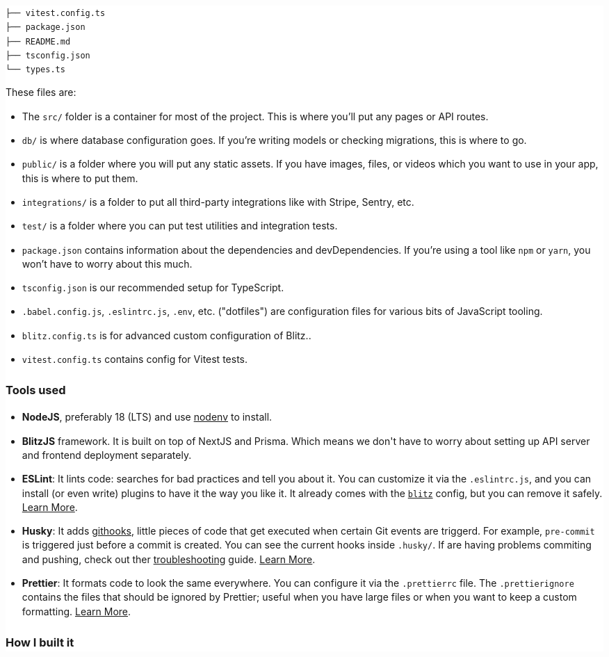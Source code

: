 ```
├── vitest.config.ts
├── package.json
├── README.md
├── tsconfig.json
└── types.ts
```

These files are:

- The `src/` folder is a container for most of the project. This is where you’ll put any pages or API routes.

- `db/` is where database configuration goes. If you’re writing models or checking migrations, this is where to go.

- `public/` is a folder where you will put any static assets. If you have images, files, or videos which you want to use in your app, this is where to put them.

- `integrations/` is a folder to put all third-party integrations like with Stripe, Sentry, etc.

- `test/` is a folder where you can put test utilities and integration tests.

- `package.json` contains information about the dependencies and devDependencies. If you’re using a tool like `npm` or `yarn`, you won’t have to worry about this much.

- `tsconfig.json` is our recommended setup for TypeScript.

- `.babel.config.js`, `.eslintrc.js`, `.env`, etc. ("dotfiles") are configuration files for various bits of JavaScript tooling.

- `blitz.config.ts` is for advanced custom configuration of Blitz..

- `vitest.config.ts` contains config for Vitest tests.


### Tools used

- **NodeJS**, preferably 18 (LTS) and use [nodenv](https://github.com/nodenv/nodenv) to install.

- **BlitzJS** framework. It is built on top of NextJS and Prisma. Which means we don't have to worry about setting up API server and frontend deployment separately.

- **ESLint**: It lints code: searches for bad practices and tell you about it. You can customize it via the `.eslintrc.js`, and you can install (or even write) plugins to have it the way you like it. It already comes with the [`blitz`](https://github.com/blitz-js/blitz/tree/canary/packages/eslint-config) config, but you can remove it safely. [Learn More](https://blitzjs.com/docs/eslint-config).
- **Husky**: It adds [githooks](https://git-scm.com/docs/githooks), little pieces of code that get executed when certain Git events are triggerd. For example, `pre-commit` is triggered just before a commit is created. You can see the current hooks inside `.husky/`. If are having problems commiting and pushing, check out ther [troubleshooting](https://typicode.github.io/husky/#/?id=troubleshoot) guide. [Learn More](https://blitzjs.com/docs/husky-config).
- **Prettier**: It formats code to look the same everywhere. You can configure it via the `.prettierrc` file. The `.prettierignore` contains the files that should be ignored by Prettier; useful when you have large files or when you want to keep a custom formatting. [Learn More](https://blitzjs.com/docs/prettier-config).

### How I built it
